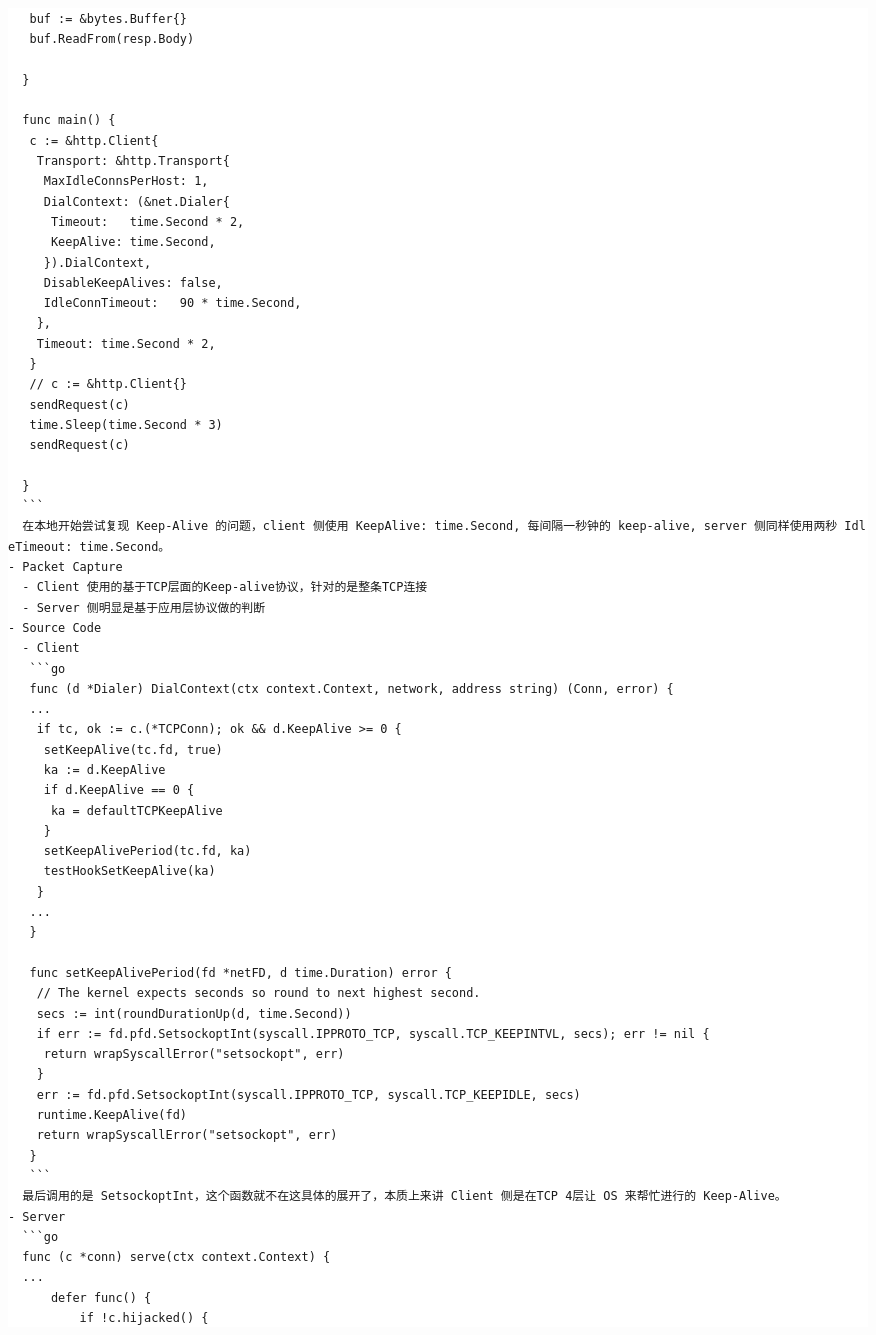        buf := &bytes.Buffer{}
       buf.ReadFrom(resp.Body)
      
      }
      
      func main() {
       c := &http.Client{
        Transport: &http.Transport{
         MaxIdleConnsPerHost: 1,
         DialContext: (&net.Dialer{
          Timeout:   time.Second * 2,
          KeepAlive: time.Second,
         }).DialContext,
         DisableKeepAlives: false,
         IdleConnTimeout:   90 * time.Second,
        },
        Timeout: time.Second * 2,
       }
       // c := &http.Client{}
       sendRequest(c)
       time.Sleep(time.Second * 3)
       sendRequest(c)
      
      }
      ```
      在本地开始尝试复现 Keep-Alive 的问题，client 侧使用 KeepAlive: time.Second, 每间隔一秒钟的 keep-alive, server 侧同样使用两秒 IdleTimeout: time.Second。
    - Packet Capture
      - Client 使用的基于TCP层面的Keep-alive协议，针对的是整条TCP连接
      - Server 侧明显是基于应用层协议做的判断
    - Source Code
      - Client
       ```go
       func (d *Dialer) DialContext(ctx context.Context, network, address string) (Conn, error) {
       ...
        if tc, ok := c.(*TCPConn); ok && d.KeepAlive >= 0 {
         setKeepAlive(tc.fd, true)
         ka := d.KeepAlive
         if d.KeepAlive == 0 {
          ka = defaultTCPKeepAlive
         }
         setKeepAlivePeriod(tc.fd, ka)
         testHookSetKeepAlive(ka)
        }
       ...
       }
       
       func setKeepAlivePeriod(fd *netFD, d time.Duration) error {
        // The kernel expects seconds so round to next highest second.
        secs := int(roundDurationUp(d, time.Second))
        if err := fd.pfd.SetsockoptInt(syscall.IPPROTO_TCP, syscall.TCP_KEEPINTVL, secs); err != nil {
         return wrapSyscallError("setsockopt", err)
        }
        err := fd.pfd.SetsockoptInt(syscall.IPPROTO_TCP, syscall.TCP_KEEPIDLE, secs)
        runtime.KeepAlive(fd)
        return wrapSyscallError("setsockopt", err)
       }
       ```
      最后调用的是 SetsockoptInt，这个函数就不在这具体的展开了，本质上来讲 Client 侧是在TCP 4层让 OS 来帮忙进行的 Keep-Alive。
    - Server
      ```go
      func (c *conn) serve(ctx context.Context) {
      ...
          defer func() {
              if !c.hijacked() {